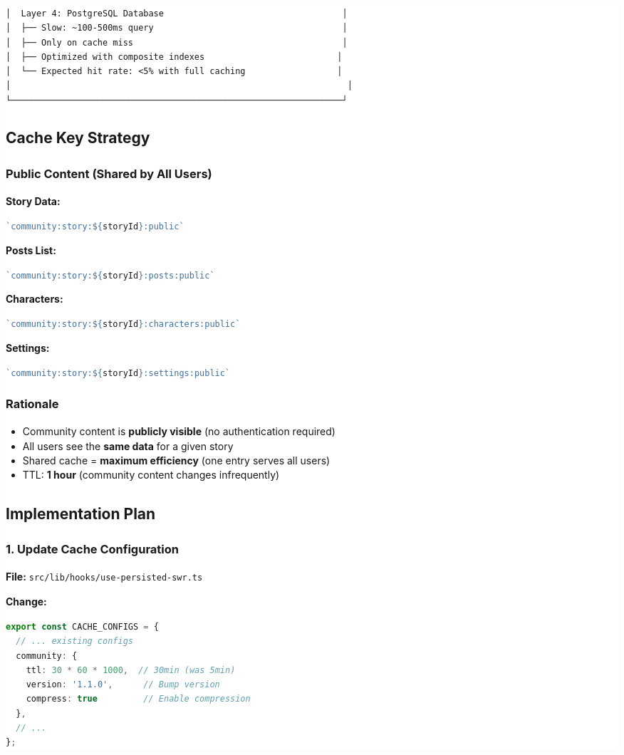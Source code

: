 ```
│  Layer 4: PostgreSQL Database                                   │
│  ├── Slow: ~100-500ms query                                     │
│  ├── Only on cache miss                                         │
│  ├── Optimized with composite indexes                          │
│  └── Expected hit rate: <5% with full caching                  │
│                                                                  │
└─────────────────────────────────────────────────────────────────┘
```

## Cache Key Strategy

### Public Content (Shared by All Users)

**Story Data:**
```typescript
`community:story:${storyId}:public`
```

**Posts List:**
```typescript
`community:story:${storyId}:posts:public`
```

**Characters:**
```typescript
`community:story:${storyId}:characters:public`
```

**Settings:**
```typescript
`community:story:${storyId}:settings:public`
```

### Rationale

- Community content is **publicly visible** (no authentication required)
- All users see the **same data** for a given story
- Shared cache = **maximum efficiency** (one entry serves all users)
- TTL: **1 hour** (community content changes infrequently)

## Implementation Plan

### 1. Update Cache Configuration

**File:** `src/lib/hooks/use-persisted-swr.ts`

**Change:**
```typescript
export const CACHE_CONFIGS = {
  // ... existing configs
  community: {
    ttl: 30 * 60 * 1000,  // 30min (was 5min)
    version: '1.1.0',      // Bump version
    compress: true         // Enable compression
  },
  // ...
};
```
